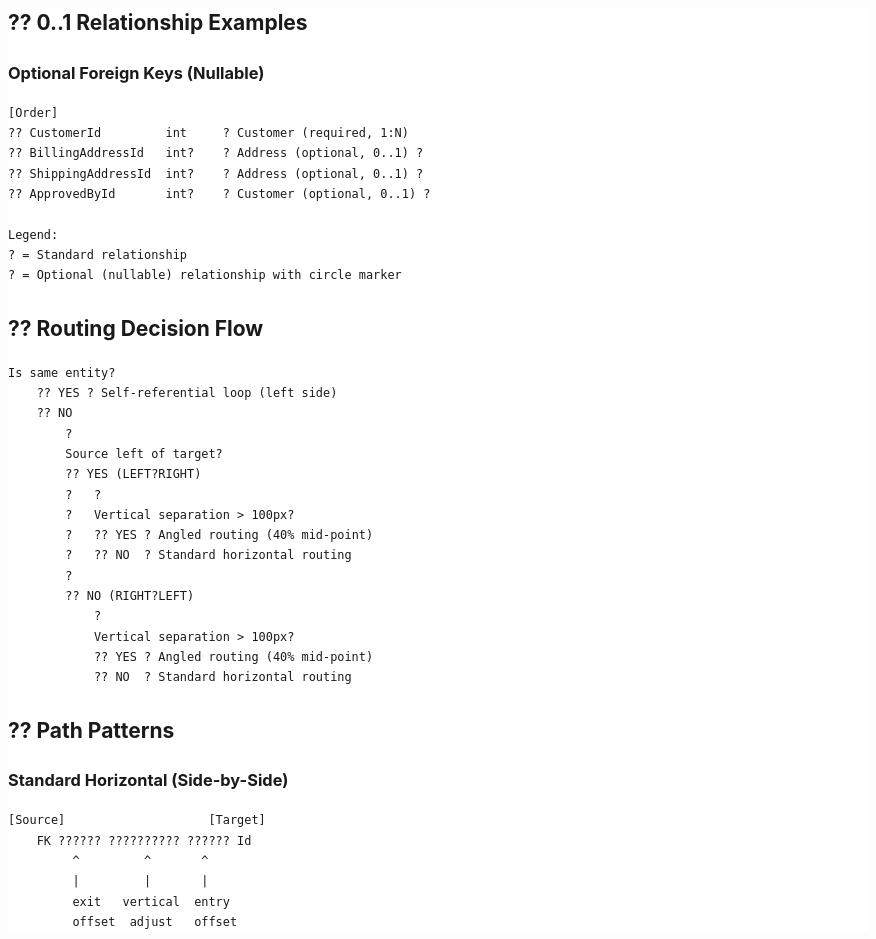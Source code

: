 ```
```

## ?? 0..1 Relationship Examples

### Optional Foreign Keys (Nullable)
```
[Order]
?? CustomerId         int     ? Customer (required, 1:N)
?? BillingAddressId   int?    ? Address (optional, 0..1) ?
?? ShippingAddressId  int?    ? Address (optional, 0..1) ?
?? ApprovedById       int?    ? Customer (optional, 0..1) ?

Legend:
? = Standard relationship
? = Optional (nullable) relationship with circle marker
```

## ?? Routing Decision Flow

```
Is same entity?
    ?? YES ? Self-referential loop (left side)
    ?? NO
        ?
        Source left of target?
        ?? YES (LEFT?RIGHT)
        ?   ?
        ?   Vertical separation > 100px?
        ?   ?? YES ? Angled routing (40% mid-point)
        ?   ?? NO  ? Standard horizontal routing
        ?
        ?? NO (RIGHT?LEFT)
            ?
            Vertical separation > 100px?
            ?? YES ? Angled routing (40% mid-point)
            ?? NO  ? Standard horizontal routing
```

## ?? Path Patterns

### Standard Horizontal (Side-by-Side)
```
[Source]                    [Target]
    FK ?????? ?????????? ?????? Id
         ^         ^       ^
         |         |       |
         exit   vertical  entry
         offset  adjust   offset
```
